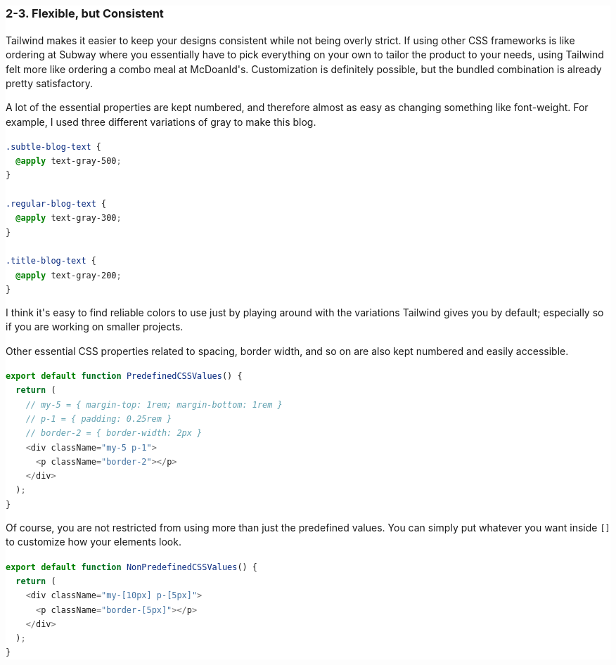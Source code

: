 ### 2-3. Flexible, but Consistent

Tailwind makes it easier to keep your designs consistent while not being overly strict. If using other CSS frameworks is like ordering at Subway where you essentially have to pick everything on your own to tailor the product to your needs, using Tailwind felt more like ordering a combo meal at McDoanld's. Customization is definitely possible, but the bundled combination is already pretty satisfactory.

A lot of the essential properties are kept numbered, and therefore almost as easy as changing something like font-weight. For example, I used three different variations of gray to make this blog.

```css
.subtle-blog-text {
  @apply text-gray-500;
}

.regular-blog-text {
  @apply text-gray-300;
}

.title-blog-text {
  @apply text-gray-200;
}
```

I think it's easy to find reliable colors to use just by playing around with the variations Tailwind gives you by default; especially so if you are working on smaller projects.

Other essential CSS properties related to spacing, border width, and so on are also kept numbered and easily accessible.

```javascript
export default function PredefinedCSSValues() {
  return (
    // my-5 = { margin-top: 1rem; margin-bottom: 1rem }
    // p-1 = { padding: 0.25rem }
    // border-2 = { border-width: 2px }
    <div className="my-5 p-1">
      <p className="border-2"></p>
    </div>
  );
}
```

Of course, you are not restricted from using more than just the predefined values. You can simply put whatever you want inside `[]` to customize how your elements look.

```javascript
export default function NonPredefinedCSSValues() {
  return (
    <div className="my-[10px] p-[5px]">
      <p className="border-[5px]"></p>
    </div>
  );
}
```
